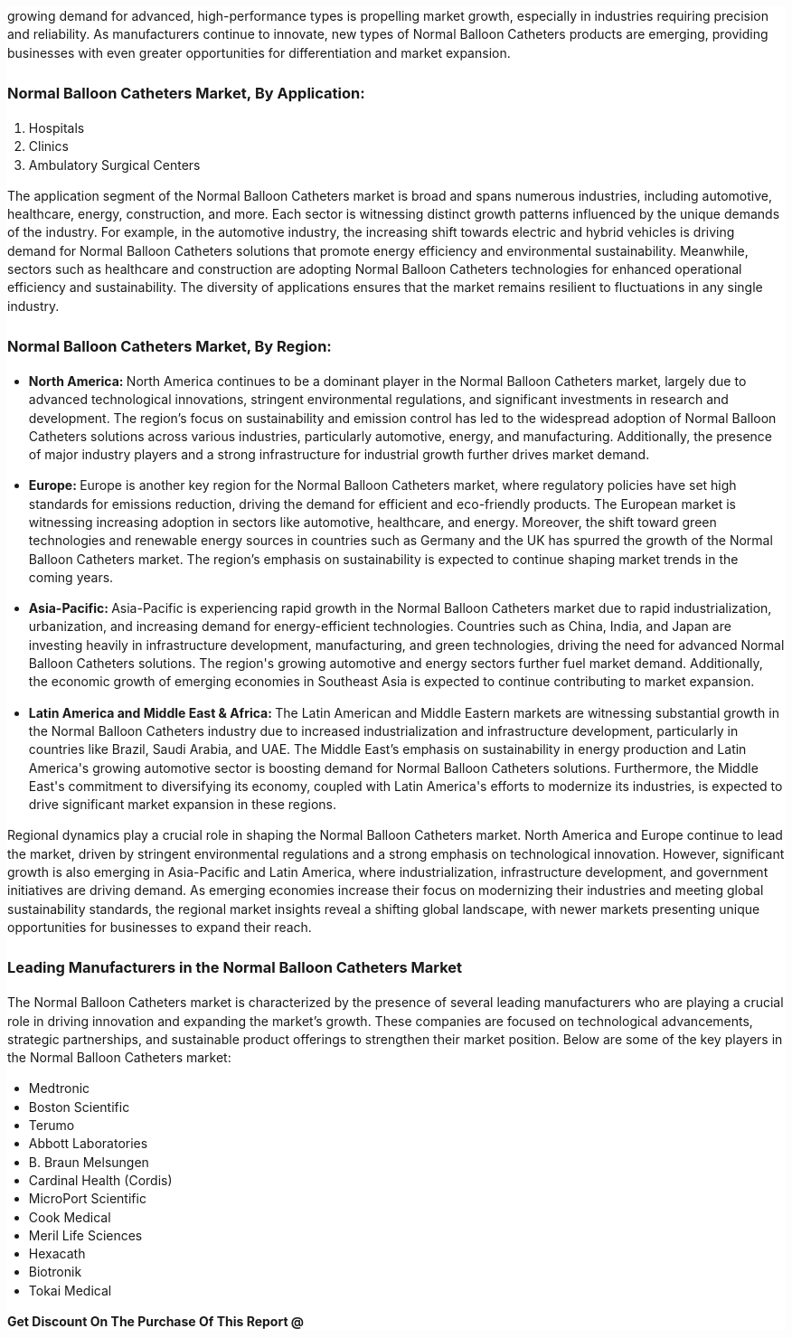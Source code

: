 growing demand for advanced, high-performance types is propelling market growth, especially in industries requiring precision and reliability. As manufacturers continue to innovate, new types of Normal Balloon Catheters products are emerging, providing businesses with even greater opportunities for differentiation and market expansion.</p><h3>Normal Balloon Catheters Market,&nbsp;By Application:</h3><ol><li>Hospitals<li> Clinics<li> Ambulatory Surgical Centers</li></ol><p>The application segment of the Normal Balloon Catheters market is broad and spans numerous industries, including automotive, healthcare, energy, construction, and more. Each sector is witnessing distinct growth patterns influenced by the unique demands of the industry. For example, in the automotive industry, the increasing shift towards electric and hybrid vehicles is driving demand for Normal Balloon Catheters solutions that promote energy efficiency and environmental sustainability. Meanwhile, sectors such as healthcare and construction are adopting Normal Balloon Catheters technologies for enhanced operational efficiency and sustainability. The diversity of applications ensures that the market remains resilient to fluctuations in any single industry.</p><h3>Normal Balloon Catheters Market, By Region:</h3><ul><li><p><strong>North America:&nbsp;</strong>North America continues to be a dominant player in the Normal Balloon Catheters market, largely due to advanced technological innovations, stringent environmental regulations, and significant investments in research and development. The region&rsquo;s focus on sustainability and emission control has led to the widespread adoption of Normal Balloon Catheters solutions across various industries, particularly automotive, energy, and manufacturing. Additionally, the presence of major industry players and a strong infrastructure for industrial growth further drives market demand.</p></li><li><p><strong><strong>Europe:&nbsp;</strong></strong>Europe is another key region for the Normal Balloon Catheters market, where regulatory policies have set high standards for emissions reduction, driving the demand for efficient and eco-friendly products. The European market is witnessing increasing adoption in sectors like automotive, healthcare, and energy. Moreover, the shift toward green technologies and renewable energy sources in countries such as Germany and the UK has spurred the growth of the Normal Balloon Catheters market. The region&rsquo;s emphasis on sustainability is expected to continue shaping market trends in the coming years.</p></li><li><p><strong><strong>Asia-Pacific:&nbsp;</strong></strong>Asia-Pacific is experiencing rapid growth in the Normal Balloon Catheters market due to rapid industrialization, urbanization, and increasing demand for energy-efficient technologies. Countries such as China, India, and Japan are investing heavily in infrastructure development, manufacturing, and green technologies, driving the need for advanced Normal Balloon Catheters solutions. The region's growing automotive and energy sectors further fuel market demand. Additionally, the economic growth of emerging economies in Southeast Asia is expected to continue contributing to market expansion.</p></li><li><p><strong><strong>Latin America and Middle East &amp; Africa:&nbsp;</strong></strong>The Latin American and Middle Eastern markets are witnessing substantial growth in the Normal Balloon Catheters industry due to increased industrialization and infrastructure development, particularly in countries like Brazil, Saudi Arabia, and UAE. The Middle East&rsquo;s emphasis on sustainability in energy production and Latin America's growing automotive sector is boosting demand for Normal Balloon Catheters solutions. Furthermore, the Middle East's commitment to diversifying its economy, coupled with Latin America's efforts to modernize its industries, is expected to drive significant market expansion in these regions.</p></li></ul><p>Regional dynamics play a crucial role in shaping the Normal Balloon Catheters market. North America and Europe continue to lead the market, driven by stringent environmental regulations and a strong emphasis on technological innovation. However, significant growth is also emerging in Asia-Pacific and Latin America, where industrialization, infrastructure development, and government initiatives are driving demand. As emerging economies increase their focus on modernizing their industries and meeting global sustainability standards, the regional market insights reveal a shifting global landscape, with newer markets presenting unique opportunities for businesses to expand their reach.</p><h3><strong>Leading Manufacturers in the Normal Balloon Catheters Market</strong></h3><p>The Normal Balloon Catheters market is characterized by the presence of several leading manufacturers who are playing a crucial role in driving innovation and expanding the market&rsquo;s growth. These companies are focused on technological advancements, strategic partnerships, and sustainable product offerings to strengthen their market position. Below are some of the key players in the Normal Balloon Catheters market:</p></div><div class="article-main__content" data-test-id="publishing-text-block"><ul><li><span class="">Medtronic<li> Boston Scientific<li> Terumo<li> Abbott Laboratories<li> B. Braun Melsungen<li> Cardinal Health (Cordis)<li> MicroPort Scientific<li> Cook Medical<li> Meril Life Sciences<li> Hexacath<li> Biotronik<li> Tokai Medical</span></li></ul></div><div class="article-main__content" data-test-id="publishing-text-block"><p><span class="font-[700]"><strong>Get Discount On The Purchase Of This Report @</strong>